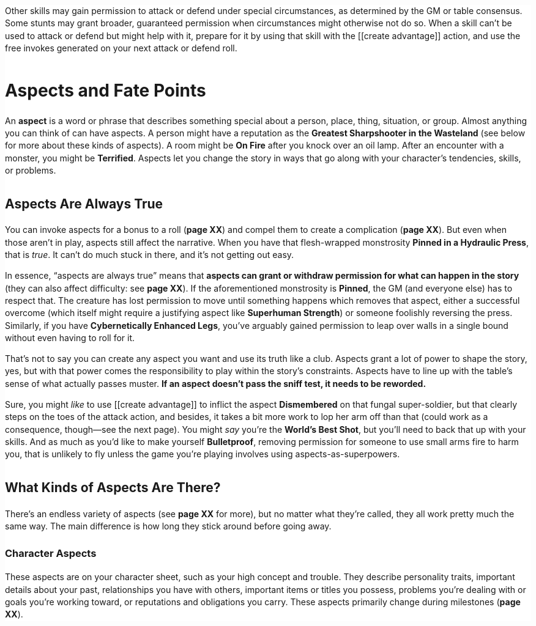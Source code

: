 Other skills may gain permission to attack or defend under special circumstances, as determined by the GM or table consensus. Some stunts may grant broader, guaranteed permission when circumstances might otherwise not do so. When a skill can’t be used to attack or defend but might help with it, prepare for it by using that skill with the [[create advantage]] action, and use the free invokes generated on your next attack or defend roll.

# Aspects and Fate Points

<a id="_idTextAnchor013"></a>An **aspect** is a word or phrase that describes something special about a person, place, thing, situation, or group. Almost anything you can think of can have aspects. A person might have a reputation as the **Greatest Sharpshooter in the Wasteland** (see below for more about these kinds of aspects). A room might be **On Fire** after you knock over an oil lamp. After an encounter with a monster, you might be **Terrified**. Aspects let you change the story in ways that go along with your character’s tendencies, skills, or problems.

## Aspects Are Always True

You can invoke aspects for a bonus to a roll (**page XX**) and compel them to create a complication (**page XX**). But even when those aren’t in play, aspects still affect the narrative. When you have that flesh-wrapped monstrosity **Pinned in a Hydraulic Press**, that is _true_. It can’t do much stuck in there, and it’s not getting out easy.

In essence, “aspects are always true” means that **aspects can grant or withdraw permission for what can happen in the story** (they can also affect difficulty: see **page XX**). If the aforementioned monstrosity is **Pinned**, the GM (and everyone else) has to respect that. The creature has lost permission to move until something happens which removes that aspect, either a successful overcome (which itself might require a justifying aspect like **Superhuman Strength**) or someone foolishly reversing the press. Similarly, if you have **Cybernetically Enhanced Legs**, you’ve arguably gained permission to leap over walls in a single bound without even having to roll for it.

That’s not to say you can create any aspect you want and use its truth like a club. Aspects grant a lot of power to shape the story, yes, but with that power comes the responsibility to play within the story’s constraints. Aspects have to line up with the table’s sense of what actually passes muster. **If an aspect doesn’t pass the sniff test, it needs to be reworded.**

Sure, you might _like_ to use [[create advantage]] to inflict the aspect **Dismembered** on that fungal super-soldier, but that clearly steps on the toes of the attack action, and besides, it takes a bit more work to lop her arm off than that (could work as a consequence, though—see the next page). You might _say_ you’re the **World’s Best Shot**, but you’ll need to back that up with your skills. And as much as you’d like to make yourself **Bulletproof**, removing permission for someone to use small arms fire to harm you, that is unlikely to fly unless the game you’re playing involves using aspects-as-superpowers.

## What Kinds of Aspects Are There?

There’s an endless variety of aspects (see **page XX** for more), but no matter what they’re called, they all work pretty much the same way. The main difference is how long they stick around before going away.

### Character Aspects

These aspects are on your character sheet, such as your high concept and trouble. They describe personality traits, important details about your past, relationships you have with others, important items or titles you possess, problems you’re dealing with or goals you’re working toward, or reputations and obligations you carry. These aspects primarily change during milestones (**page XX**).
